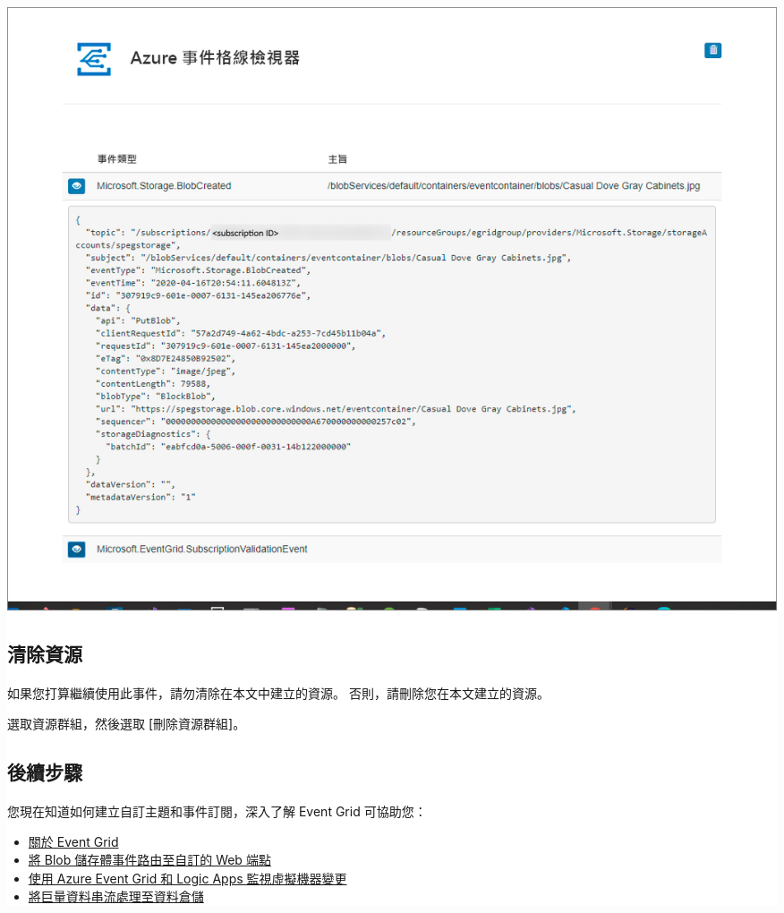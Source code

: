    ![Blob 所建立的事件](./media/blob-event-quickstart-portal/blob-created-event.png)

## <a name="clean-up-resources"></a>清除資源

如果您打算繼續使用此事件，請勿清除在本文中建立的資源。 否則，請刪除您在本文建立的資源。

選取資源群組，然後選取 [刪除資源群組]。

## <a name="next-steps"></a>後續步驟

您現在知道如何建立自訂主題和事件訂閱，深入了解 Event Grid 可協助您：

- [關於 Event Grid](overview.md)
- [將 Blob 儲存體事件路由至自訂的 Web 端點](../storage/blobs/storage-blob-event-quickstart.md?toc=%2fazure%2fevent-grid%2ftoc.json)
- [使用 Azure Event Grid 和 Logic Apps 監視虛擬機器變更](monitor-virtual-machine-changes-event-grid-logic-app.md)
- [將巨量資料串流處理至資料倉儲](event-grid-event-hubs-integration.md)
